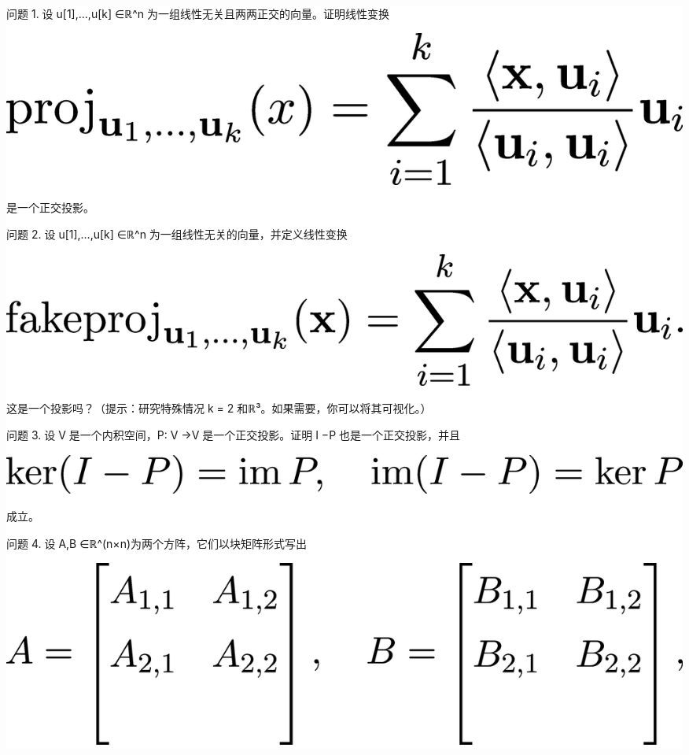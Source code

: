 问题 1. 设 u[1],…,u[k] ∈ℝ^n 为一组线性无关且两两正交的向量。证明线性变换

![ ∑k ⟨x, ui⟩ proju1,...,uk(x) = ⟨u-,u-⟩ui i=1 i i ](img/file790.png)

是一个正交投影。

问题 2. 设 u[1],…,u[k] ∈ℝ^n 为一组线性无关的向量，并定义线性变换

![ ∑k ⟨x,ui⟩- fakeproju1,...,uk(x ) = ⟨ui,ui⟩ui. i=1 ](img/file791.png)

这是一个投影吗？（提示：研究特殊情况 k = 2 和ℝ³。如果需要，你可以将其可视化。）

问题 3. 设 V 是一个内积空间，P: V →V 是一个正交投影。证明 I −P 也是一个正交投影，并且

![ker(I − P ) = im P, im (I − P ) = ker P ](img/file792.png)

成立。

问题 4. 设 A,B ∈ℝ^(n×n)为两个方阵，它们以块矩阵形式写出

![ ⌊ ⌋ ⌊ ⌋ A1,1 A1,2 B1,1 B1,2 A = ||A A ||, B = ||B B ||, ⌈ 2,1 2,2⌉ ⌈ 2,1 2,2⌉ ](img/file793.png)
